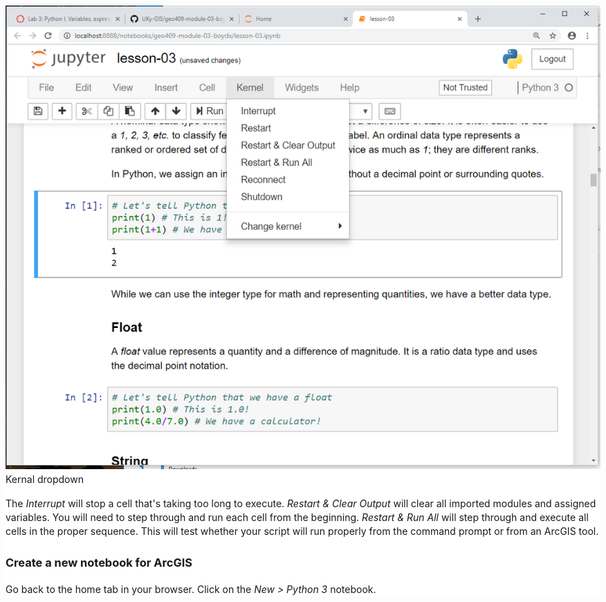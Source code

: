 ![Kernal dropdown](graphics/a11.png)   
Kernal dropdown

The *Interrupt* will stop a cell that's taking too long to execute. *Restart & Clear Output* will clear all imported modules and assigned variables. You will need to step through and run each cell from the beginning. *Restart & Run All* will step through and execute all cells in the proper sequence. This will test whether your script will run properly from the command prompt or from an ArcGIS tool.

### Create a new notebook for ArcGIS

Go back to the home tab in your browser. Click on the *New > Python 3* notebook.
